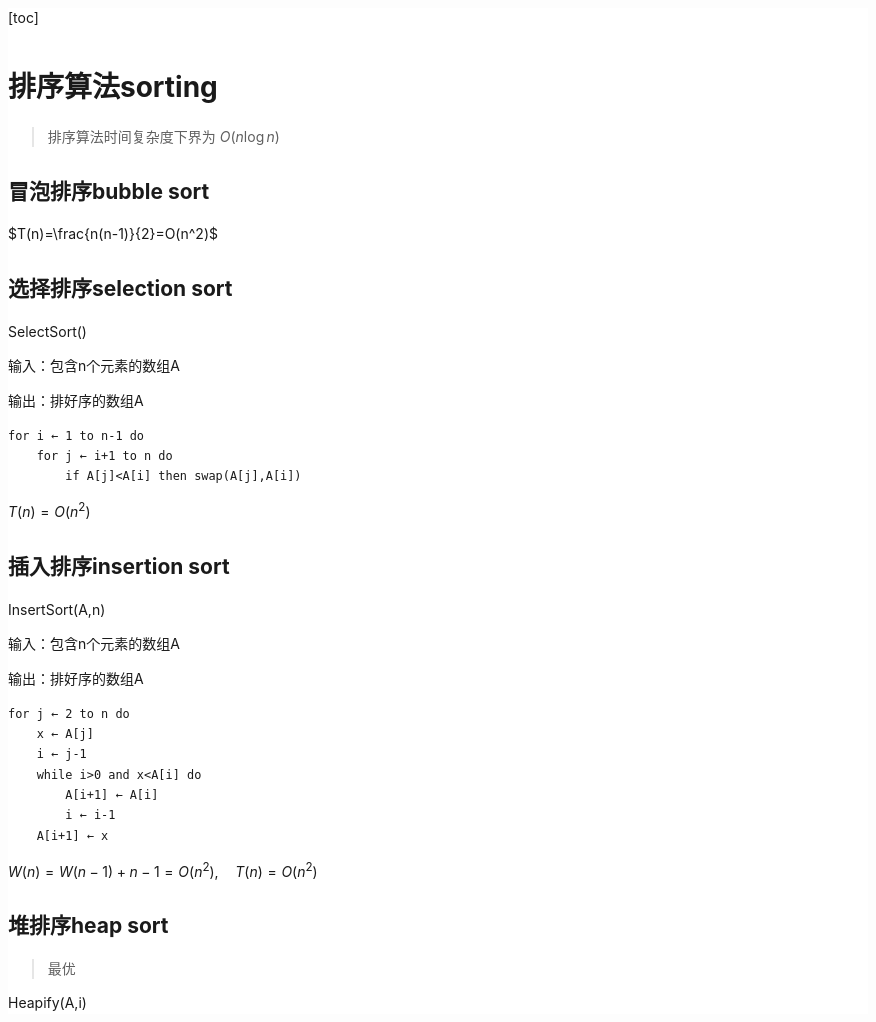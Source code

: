 [toc]

# 排序算法sorting

> 排序算法时间复杂度下界为 $O(n\log n)$ 

## 冒泡排序bubble sort

$T(n)=\frac{n(n-1)}{2}=O(n^2)$ 



## 选择排序selection sort

SelectSort()

输入：包含n个元素的数组A

输出：排好序的数组A

```
for i ← 1 to n-1 do
	for j ← i+1 to n do
		if A[j]<A[i] then swap(A[j],A[i])	
```

$T(n)=O(n^2)$ 



## 插入排序insertion sort

InsertSort(A,n)

输入：包含n个元素的数组A

输出：排好序的数组A

```
for j ← 2 to n do
	x ← A[j]
	i ← j-1
	while i>0 and x<A[i] do
		A[i+1] ← A[i]
		i ← i-1
	A[i+1] ← x
```

$W(n)=W(n-1)+n-1=O(n^2),\quad T(n)=O(n^2)$ 



## 堆排序heap sort

> 最优

Heapify(A,i)
